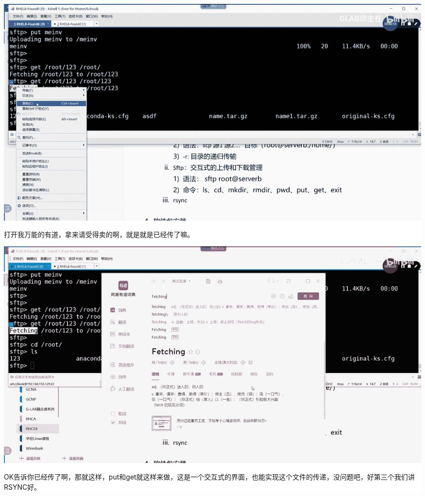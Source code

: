 ![](img/c6d685ddcdbcaa1627ed169584d65a54_35.png)

打开我万能的有道，拿来请受得卖的啊，就是就是已经传了嘛。

![](img/c6d685ddcdbcaa1627ed169584d65a54_37.png)

OK告诉你已经传了啊，那就这样，put和get就这样来做，这是一个交互式的界面，也能实现这个文件的传递，没问题吧，好第三个我们讲RSYNC好。
